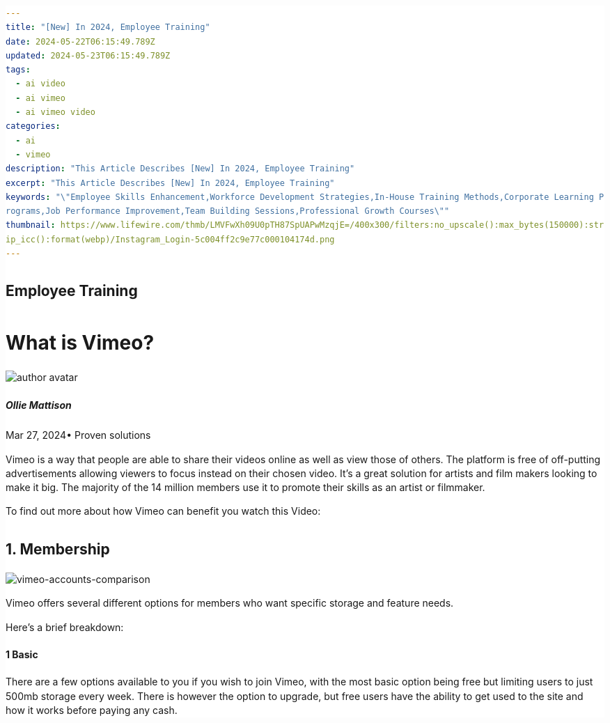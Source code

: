 ```yaml
---
title: "[New] In 2024, Employee Training"
date: 2024-05-22T06:15:49.789Z
updated: 2024-05-23T06:15:49.789Z
tags:
  - ai video
  - ai vimeo
  - ai vimeo video
categories:
  - ai
  - vimeo
description: "This Article Describes [New] In 2024, Employee Training"
excerpt: "This Article Describes [New] In 2024, Employee Training"
keywords: "\"Employee Skills Enhancement,Workforce Development Strategies,In-House Training Methods,Corporate Learning Programs,Job Performance Improvement,Team Building Sessions,Professional Growth Courses\""
thumbnail: https://www.lifewire.com/thmb/LMVFwXh09U0pTH87SpUAPwMzqjE=/400x300/filters:no_upscale():max_bytes(150000):strip_icc():format(webp)/Instagram_Login-5c004ff2c9e77c000104174d.png
---
```


## Employee Training

# What is Vimeo?

![author avatar](https://images.wondershare.com/filmora/article-images/ollie-mattison.jpg)

##### Ollie Mattison

 Mar 27, 2024• Proven solutions

 Vimeo is a way that people are able to share their videos online as well as view those of others. The platform is free of off-putting advertisements allowing viewers to focus instead on their chosen video. It’s a great solution for artists and film makers looking to make it big. The majority of the 14 million members use it to promote their skills as an artist or filmmaker.

 To find out more about how Vimeo can benefit you watch this Video:

## 1\. Membership

![vimeo-accounts-comparison](https://images.wondershare.com/filmora/article-images/vimeo-accounts-comparison.jpg)

 Vimeo offers several different options for members who want specific storage and feature needs.

 Here’s a brief breakdown:

#### 1  Basic

 There are a few options available to you if you wish to join Vimeo, with the most basic option being free but limiting users to just 500mb storage every week. There is however the option to upgrade, but free users have the ability to get used to the site and how it works before paying any cash.
